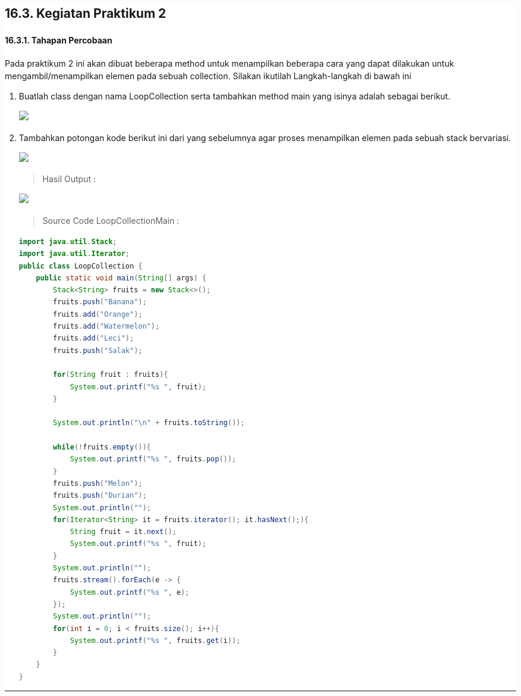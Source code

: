 ## **16.3. Kegiatan Praktikum 2**
#### **16.3.1. Tahapan Percobaan**
Pada praktikum 2 ini akan dibuat beberapa method untuk menampilkan beberapa cara yang dapat dilakukan untuk mengambil/menampilkan elemen pada sebuah collection. Silakan ikutilah Langkah-langkah di bawah ini

1. Buatlah class dengan nama LoopCollection serta tambahkan method main yang isinya adalah sebagai berikut.<p>

    <img src = "Images/6.png"><p>

2. Tambahkan potongan kode berikut ini dari yang sebelumnya agar proses menampilkan elemen pada sebuah stack bervariasi.<p>

    <img src = "Images/7.png"><p>

    >Hasil Output :

    <img src = "Images/coba2.png"><p>

    >Source Code LoopCollectionMain :
    ```java
    import java.util.Stack;
    import java.util.Iterator;
    public class LoopCollection {
        public static void main(String[] args) {
            Stack<String> fruits = new Stack<>();
            fruits.push("Banana");
            fruits.add("Orange");
            fruits.add("Watermelon");
            fruits.add("Leci");
            fruits.push("Salak");
            
            for(String fruit : fruits){
                System.out.printf("%s ", fruit);
            }
            
            System.out.println("\n" + fruits.toString());
            
            while(!fruits.empty()){
                System.out.printf("%s ", fruits.pop());
            }
            fruits.push("Melon");
            fruits.push("Durian");
            System.out.println("");
            for(Iterator<String> it = fruits.iterator(); it.hasNext();){
                String fruit = it.next();
                System.out.printf("%s ", fruit);
            }
            System.out.println("");
            fruits.stream().forEach(e -> {
                System.out.printf("%s ", e);
            });
            System.out.println("");
            for(int i = 0; i < fruits.size(); i++){
                System.out.printf("%s ", fruits.get(i));
            }
        }
    }
    ```

---
